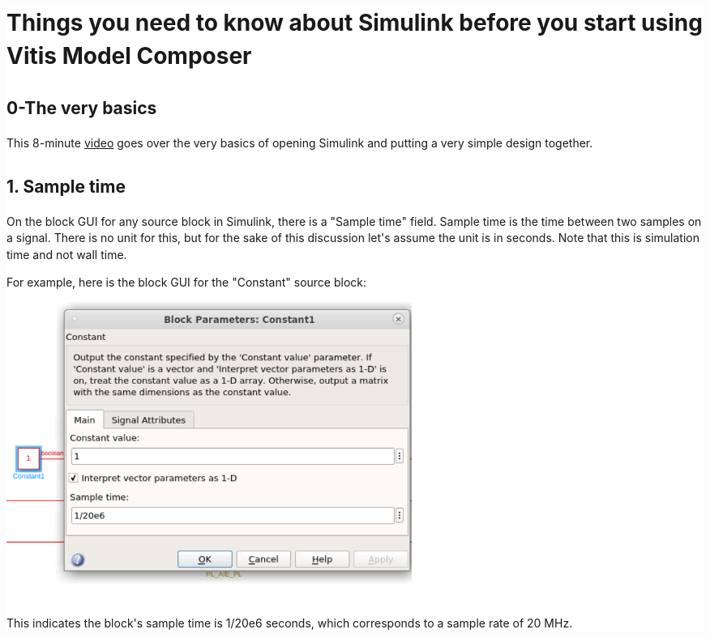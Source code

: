 # Things you need to know about Simulink before you start using Vitis Model Composer

## 0-The very basics
This 8-minute [video](https://www.mathworks.com/videos/getting-started-with-simulink-part-1-building-and-simulating-a-simple-simulink-model-1508442030520.html) goes over the very basics of opening Simulink and putting a very simple design together. 

## 1. Sample time
On the block GUI for any source block in Simulink, there is a "Sample time" field. Sample time is the time between two samples on a signal. There is no unit for this, but for the sake of this discussion let's assume the unit is in seconds. Note that this is simulation time and not wall time.

For example, here is the block GUI for the "Constant" source block:

<img src="./images/constant.png" width="500">

This indicates the block's sample time is 1/20e6 seconds, which corresponds to a sample rate of 20 MHz.
